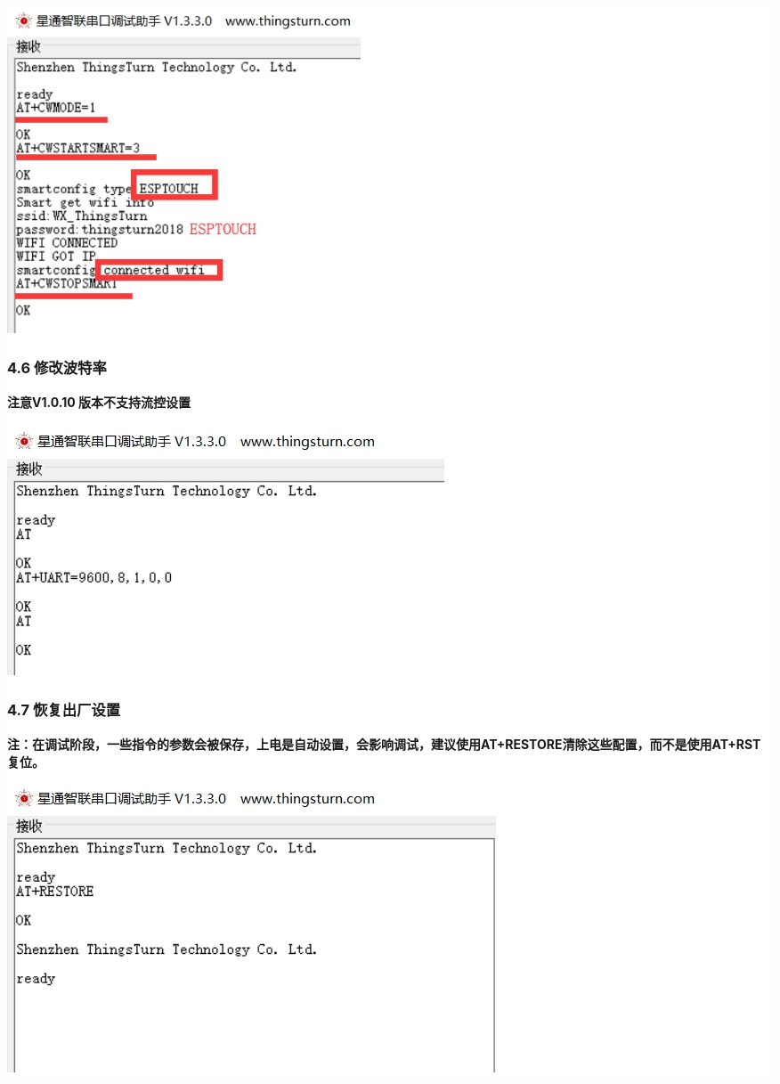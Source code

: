 ![image](../.assets/at/esp-start/wpsA803.tmp.jpg)

### 4.6 修改波特率

**注意V1.0.10 版本不支持流控设置**

![image](../.assets/at/esp-start/wpsC030.tmp.jpg)

### 4.7 恢复出厂设置

**注：在调试阶段，一些指令的参数会被保存，上电是自动设置，会影响调试，建议使用AT+RESTORE清除这些配置，而不是使用AT+RST复位。**

![image](../.assets/at/esp-start/wps2738.tmp.jpg)
